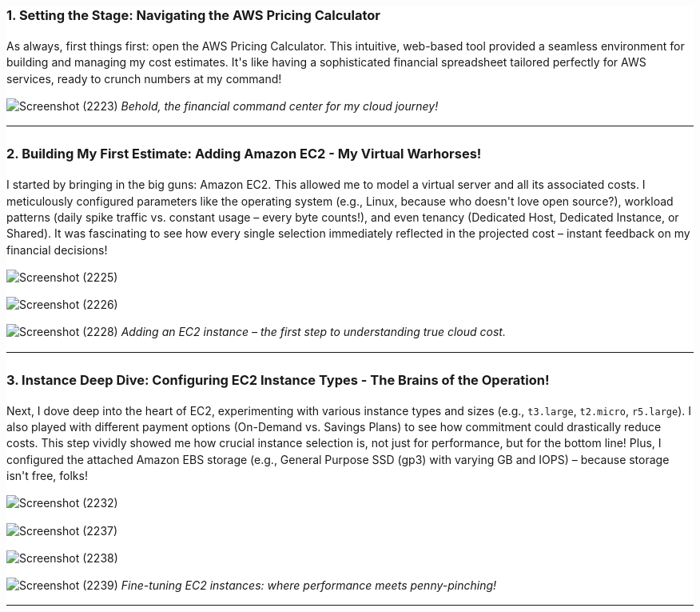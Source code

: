 
### 1. Setting the Stage: Navigating the AWS Pricing Calculator

As always, first things first: open the AWS Pricing Calculator. This intuitive, web-based tool provided a seamless environment for building and managing my cost estimates. It's like having a sophisticated financial spreadsheet tailored perfectly for AWS services, ready to crunch numbers at my command!

![Screenshot (2223)](https://github.com/user-attachments/assets/99dfecbb-9d4b-4b2b-983f-14a758f73778)
*Behold, the financial command center for my cloud journey!*

---

### 2. Building My First Estimate: Adding Amazon EC2 - My Virtual Warhorses!

I started by bringing in the big guns: Amazon EC2. This allowed me to model a virtual server and all its associated costs. I meticulously configured parameters like the operating system (e.g., Linux, because who doesn't love open source?), workload patterns (daily spike traffic vs. constant usage – every byte counts!), and even tenancy (Dedicated Host, Dedicated Instance, or Shared). It was fascinating to see how every single selection immediately reflected in the projected cost – instant feedback on my financial decisions!

![Screenshot (2225)](https://github.com/user-attachments/assets/d5cb6f62-ec9c-47de-9a1c-407ad0107a81)

![Screenshot (2226)](https://github.com/user-attachments/assets/9cc97535-e5c0-4bfe-81dc-601b18463131)

![Screenshot (2228)](https://github.com/user-attachments/assets/538687aa-a46f-405d-9a7d-6341239fde08)
*Adding an EC2 instance – the first step to understanding true cloud cost.*

---

### 3. Instance Deep Dive: Configuring EC2 Instance Types - The Brains of the Operation!

Next, I dove deep into the heart of EC2, experimenting with various instance types and sizes (e.g., `t3.large`, `t2.micro`, `r5.large`). I also played with different payment options (On-Demand vs. Savings Plans) to see how commitment could drastically reduce costs. This step vividly showed me how crucial instance selection is, not just for performance, but for the bottom line! Plus, I configured the attached Amazon EBS storage (e.g., General Purpose SSD (gp3) with varying GB and IOPS) – because storage isn't free, folks!

![Screenshot (2232)](https://github.com/user-attachments/assets/49c48880-1043-498d-964d-d9b1be3ca30e)

![Screenshot (2237)](https://github.com/user-attachments/assets/14015ab7-2731-43db-be79-e9ce7489dcdb)

![Screenshot (2238)](https://github.com/user-attachments/assets/cbc0c0cd-0d51-41a4-bf93-d557b5b77732)

![Screenshot (2239)](https://github.com/user-attachments/assets/6c1cf06f-e642-4e39-95d2-9a505fb38619)
*Fine-tuning EC2 instances: where performance meets penny-pinching!*

---
